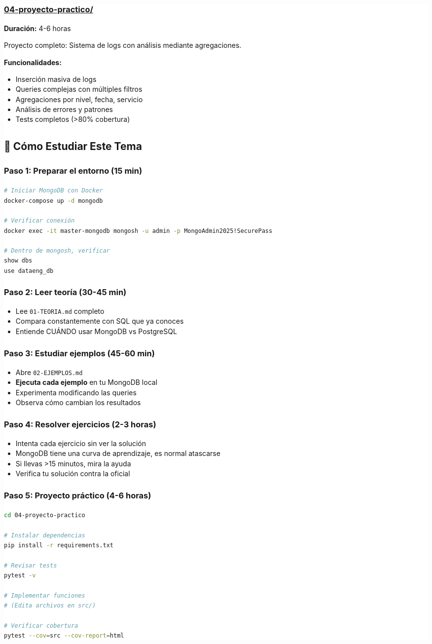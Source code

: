 ### [04-proyecto-practico/](./04-proyecto-practico/)
**Duración:** 4-6 horas

Proyecto completo: Sistema de logs con análisis mediante agregaciones.

**Funcionalidades:**
- Inserción masiva de logs
- Queries complejas con múltiples filtros
- Agregaciones por nivel, fecha, servicio
- Análisis de errores y patrones
- Tests completos (>80% cobertura)

## 🚀 Cómo Estudiar Este Tema

### Paso 1: Preparar el entorno (15 min)
```bash
# Iniciar MongoDB con Docker
docker-compose up -d mongodb

# Verificar conexión
docker exec -it master-mongodb mongosh -u admin -p MongoAdmin2025!SecurePass

# Dentro de mongosh, verificar
show dbs
use dataeng_db
```

### Paso 2: Leer teoría (30-45 min)
- Lee `01-TEORIA.md` completo
- Compara constantemente con SQL que ya conoces
- Entiende CUÁNDO usar MongoDB vs PostgreSQL

### Paso 3: Estudiar ejemplos (45-60 min)
- Abre `02-EJEMPLOS.md`
- **Ejecuta cada ejemplo** en tu MongoDB local
- Experimenta modificando las queries
- Observa cómo cambian los resultados

### Paso 4: Resolver ejercicios (2-3 horas)
- Intenta cada ejercicio sin ver la solución
- MongoDB tiene una curva de aprendizaje, es normal atascarse
- Si llevas >15 minutos, mira la ayuda
- Verifica tu solución contra la oficial

### Paso 5: Proyecto práctico (4-6 horas)
```bash
cd 04-proyecto-practico

# Instalar dependencias
pip install -r requirements.txt

# Revisar tests
pytest -v

# Implementar funciones
# (Edita archivos en src/)

# Verificar cobertura
pytest --cov=src --cov-report=html
```

